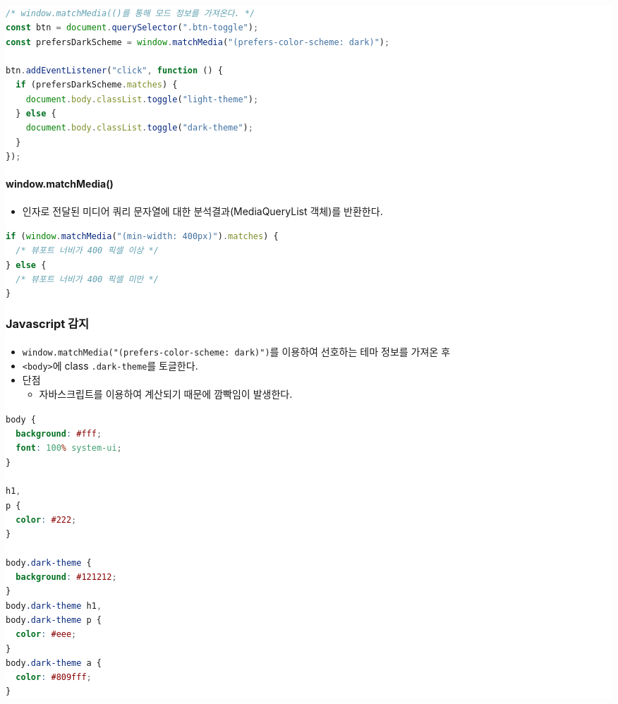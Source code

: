 ```js
/* window.matchMedia(()를 통해 모드 정보를 가져온다. */
const btn = document.querySelector(".btn-toggle");
const prefersDarkScheme = window.matchMedia("(prefers-color-scheme: dark)");

btn.addEventListener("click", function () {
  if (prefersDarkScheme.matches) {
    document.body.classList.toggle("light-theme");
  } else {
    document.body.classList.toggle("dark-theme");
  }
});
```

#### window.matchMedia()

- 인자로 전달된 미디어 쿼리 문자열에 대한 분석결과(MediaQueryList 객체)를 반환한다.

```js
if (window.matchMedia("(min-width: 400px)").matches) {
  /* 뷰포트 너비가 400 픽셀 이상 */
} else {
  /* 뷰포트 너비가 400 픽셀 미만 */
}
```

### Javascript 감지

- `window.matchMedia("(prefers-color-scheme: dark)")`를 이용하여 선호하는 테마 정보를 가져온 후
- `<body>`에 class `.dark-theme`를 토글한다.
- 단점
  - 자바스크립트를 이용하여 계산되기 때문에 깜빡임이 발생한다.

```css
body {
  background: #fff;
  font: 100% system-ui;
}

h1,
p {
  color: #222;
}

body.dark-theme {
  background: #121212;
}
body.dark-theme h1,
body.dark-theme p {
  color: #eee;
}
body.dark-theme a {
  color: #809fff;
}
```
